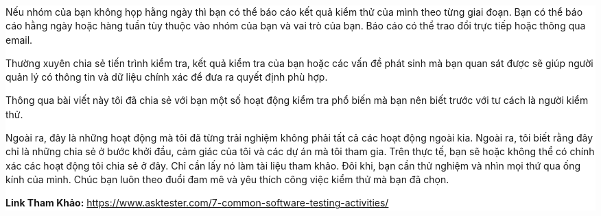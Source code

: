 Nếu nhóm của bạn không họp hằng ngày thì bạn có thể báo cáo kết quả kiểm thử của mình theo từng giai đoạn. Bạn có thể báo cáo hằng ngày hoặc hàng tuần tùy thuộc vào nhóm của bạn và vai trò của bạn. Báo cáo có thể trao đổi trực tiếp hoặc thông qua email.

Thường xuyên chia sẻ tiến trình kiểm tra, kết quả kiểm tra của bạn hoặc các vấn đề phát sinh mà bạn quan sát được sẽ giúp người quản lý có thông tin và dữ liệu chính xác để đưa ra quyết định phù hợp.

Thông qua bài viết này tôi đã chia sẻ với bạn một số hoạt động kiểm tra phổ biến mà bạn nên biết trước với tư cách là người kiểm thử.

Ngoài ra, đây là những hoạt động mà tôi đã từng trải nghiệm không phải tất cả các hoạt động ngoài kia. Ngoài ra, tôi biết rằng đây chỉ là những chia sẻ ở bước khởi đầu, cảm giác của tôi và các dự án mà tôi tham gia. Trên thực tế, bạn sẽ hoặc không thể có chính xác các hoạt động tôi chia sẻ ở đây. Chỉ cần lấy nó làm tài liệu tham khảo. Đôi khi, bạn cần thử nghiệm và nhìn mọi thứ qua ống kính của mình. Chúc bạn luôn theo đuổi đam mê và yêu thích công việc kiểm thử mà bạn đã chọn.

**Link Tham Khảo:** https://www.asktester.com/7-common-software-testing-activities/